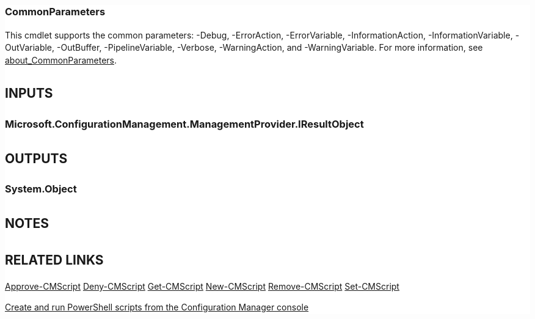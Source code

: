 ### CommonParameters
This cmdlet supports the common parameters: -Debug, -ErrorAction, -ErrorVariable, -InformationAction, -InformationVariable, -OutVariable, -OutBuffer, -PipelineVariable, -Verbose, -WarningAction, and -WarningVariable. For more information, see [about_CommonParameters](http://go.microsoft.com/fwlink/?LinkID=113216).

## INPUTS

### Microsoft.ConfigurationManagement.ManagementProvider.IResultObject

## OUTPUTS

### System.Object

## NOTES

## RELATED LINKS

[Approve-CMScript](Approve-CMScript.md)
[Deny-CMScript](Deny-CMScript.md)
[Get-CMScript](Get-CMScript.md)
[New-CMScript](New-CMScript.md)
[Remove-CMScript](Remove-CMScript.md)
[Set-CMScript](Set-CMScript.md)

[Create and run PowerShell scripts from the Configuration Manager console](/mem/configmgr/apps/deploy-use/create-deploy-scripts)
